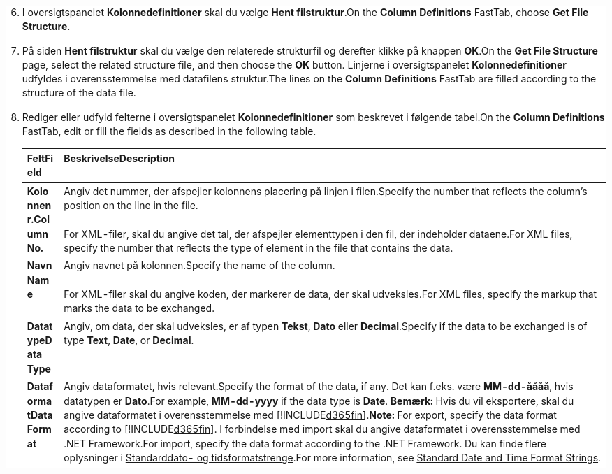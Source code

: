 6. <span data-ttu-id="6d1c0-195">I oversigtspanelet **Kolonnedefinitioner** skal du vælge **Hent filstruktur**.</span><span class="sxs-lookup"><span data-stu-id="6d1c0-195">On the **Column Definitions** FastTab, choose **Get File Structure**.</span></span>  
7. <span data-ttu-id="6d1c0-196">På siden **Hent filstruktur** skal du vælge den relaterede strukturfil og derefter klikke på knappen **OK**.</span><span class="sxs-lookup"><span data-stu-id="6d1c0-196">On the **Get File Structure** page, select the related structure file, and then choose the **OK** button.</span></span> <span data-ttu-id="6d1c0-197">Linjerne i oversigtspanelet **Kolonnedefinitioner** udfyldes i overensstemmelse med datafilens struktur.</span><span class="sxs-lookup"><span data-stu-id="6d1c0-197">The lines on the **Column Definitions** FastTab are filled according to the structure of the data file.</span></span>  
8. <span data-ttu-id="6d1c0-198">Rediger eller udfyld felterne i oversigtspanelet **Kolonnedefinitioner** som beskrevet i følgende tabel.</span><span class="sxs-lookup"><span data-stu-id="6d1c0-198">On the **Column Definitions** FastTab, edit or fill the fields as described in the following table.</span></span>  

    |<span data-ttu-id="6d1c0-199">Felt</span><span class="sxs-lookup"><span data-stu-id="6d1c0-199">Field</span></span>|<span data-ttu-id="6d1c0-200">Beskrivelse</span><span class="sxs-lookup"><span data-stu-id="6d1c0-200">Description</span></span>|  
    |---------------------------------|---------------------------------------|  
    |<span data-ttu-id="6d1c0-201">**Kolonnenr.**</span><span class="sxs-lookup"><span data-stu-id="6d1c0-201">**Column No.**</span></span>|<span data-ttu-id="6d1c0-202">Angiv det nummer, der afspejler kolonnens placering på linjen i filen.</span><span class="sxs-lookup"><span data-stu-id="6d1c0-202">Specify the number that reflects the column’s position on the line in the file.</span></span><br /><br /> <span data-ttu-id="6d1c0-203">For XML-filer, skal du angive det tal, der afspejler elementtypen i den fil, der indeholder dataene.</span><span class="sxs-lookup"><span data-stu-id="6d1c0-203">For XML files, specify the number that reflects the type of element in the file that contains the data.</span></span>|  
    |<span data-ttu-id="6d1c0-204">**Navn**</span><span class="sxs-lookup"><span data-stu-id="6d1c0-204">**Name**</span></span>|<span data-ttu-id="6d1c0-205">Angiv navnet på kolonnen.</span><span class="sxs-lookup"><span data-stu-id="6d1c0-205">Specify the name of the column.</span></span><br /><br /> <span data-ttu-id="6d1c0-206">For XML-filer skal du angive koden, der markerer de data, der skal udveksles.</span><span class="sxs-lookup"><span data-stu-id="6d1c0-206">For XML files, specify the markup that marks the data to be exchanged.</span></span>|  
    |<span data-ttu-id="6d1c0-207">**Datatype**</span><span class="sxs-lookup"><span data-stu-id="6d1c0-207">**Data Type**</span></span>|<span data-ttu-id="6d1c0-208">Angiv, om data, der skal udveksles, er af typen **Tekst**, **Dato** eller **Decimal**.</span><span class="sxs-lookup"><span data-stu-id="6d1c0-208">Specify if the data to be exchanged is of type **Text**, **Date**, or **Decimal**.</span></span>|  
    |<span data-ttu-id="6d1c0-209">**Dataformat**</span><span class="sxs-lookup"><span data-stu-id="6d1c0-209">**Data Format**</span></span>|<span data-ttu-id="6d1c0-210">Angiv dataformatet, hvis relevant.</span><span class="sxs-lookup"><span data-stu-id="6d1c0-210">Specify the format of the data, if any.</span></span> <span data-ttu-id="6d1c0-211">Det kan f.eks. være **MM-dd-åååå**, hvis datatypen er **Dato**.</span><span class="sxs-lookup"><span data-stu-id="6d1c0-211">For example, **MM-dd-yyyy** if the data type is **Date**.</span></span> <span data-ttu-id="6d1c0-212">**Bemærk:** Hvis du vil eksportere, skal du angive dataformatet i overensstemmelse med [!INCLUDE[d365fin](includes/d365fin_md.md)].</span><span class="sxs-lookup"><span data-stu-id="6d1c0-212">**Note:**  For export, specify the data format according to [!INCLUDE[d365fin](includes/d365fin_md.md)].</span></span> <span data-ttu-id="6d1c0-213">I forbindelse med import skal du angive dataformatet i overensstemmelse med .NET Framework.</span><span class="sxs-lookup"><span data-stu-id="6d1c0-213">For import, specify the data format according to the .NET Framework.</span></span> <span data-ttu-id="6d1c0-214">Du kan finde flere oplysninger i [Standarddato- og tidsformatstrenge](https://go.microsoft.com/fwlink/?LinkID=323466).</span><span class="sxs-lookup"><span data-stu-id="6d1c0-214">For more information, see [Standard Date and Time Format Strings](https://go.microsoft.com/fwlink/?LinkID=323466).</span></span>|  
